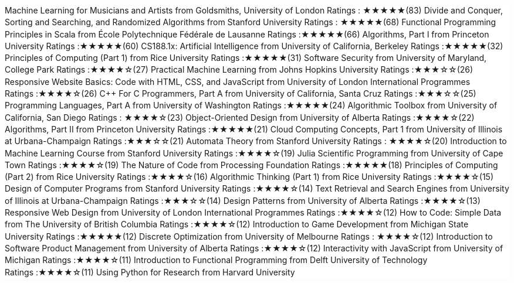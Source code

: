 Machine Learning for Musicians and Artists from Goldsmiths, University of London
Ratings : ★★★★★(83)
Divide and Conquer, Sorting and Searching, and Randomized Algorithms from Stanford University
Ratings : ★★★★★(68)
Functional Programming Principles in Scala from École Polytechnique Fédérale de Lausanne
Ratings :★★★★★(66)
Algorithms, Part I from Princeton University
Ratings :★★★★★(60)
CS188.1x: Artificial Intelligence from University of California, Berkeley
Ratings :★★★★★(32)
Principles of Computing (Part 1) from Rice University
Ratings :★★★★★(31)
Software Security from University of Maryland, College Park
Ratings :★★★★☆(27)
Practical Machine Learning from Johns Hopkins University
Ratings :★★★☆☆(26)
Responsive Website Basics: Code with HTML, CSS, and JavaScript from University of London International Programmes
Ratings :★★★★☆(26)
C++ For C Programmers, Part A from University of California, Santa Cruz
Ratings :★★★☆☆(25)
Programming Languages, Part A from University of Washington
Ratings :★★★★★(24)
Algorithmic Toolbox from University of California, San Diego
Ratings : ★★★★☆(23)
Object-Oriented Design from University of Alberta
Ratings :★★★★☆(22)
Algorithms, Part II from Princeton University
Ratings :★★★★★(21)
Cloud Computing Concepts, Part 1 from University of Illinois at Urbana-Champaign
Ratings :★★★☆☆(21)
Automata Theory from Stanford University
Ratings : ★★★★☆(20)
Introduction to Machine Learning Course from Stanford University
Ratings :★★★★☆(19)
Julia Scientific Programming from University of Cape Town
Ratings :★★★★☆(19)
The Nature of Code from Processing Foundation
Ratings :★★★★★(18)
Principles of Computing (Part 2) from Rice University
Ratings :★★★★☆(16)
Algorithmic Thinking (Part 1) from Rice University
Ratings :★★★★☆(15)
Design of Computer Programs from Stanford University
Ratings :★★★★☆(14)
Text Retrieval and Search Engines from University of Illinois at Urbana-Champaign
Ratings :★★★☆☆(14)
Design Patterns from University of Alberta
Ratings :★★★★☆(13)
Responsive Web Design from University of London International Programmes
Ratings :★★★★☆(12)
How to Code: Simple Data from The University of British Columbia
Ratings :★★★★☆(12)
Introduction to Game Development from Michigan State University
Ratings :★★★★★(12)
Discrete Optimization from University of Melbourne
Ratings : ★★★★☆(12)
Introduction to Software Product Management from University of Alberta
Ratings :★★★★☆(12)
Interactivity with JavaScript from University of Michigan
Ratings :★★★★☆(11)
Introduction to Functional Programming from Delft University of Technology
Ratings :★★★★☆(11)
Using Python for Research from Harvard University
